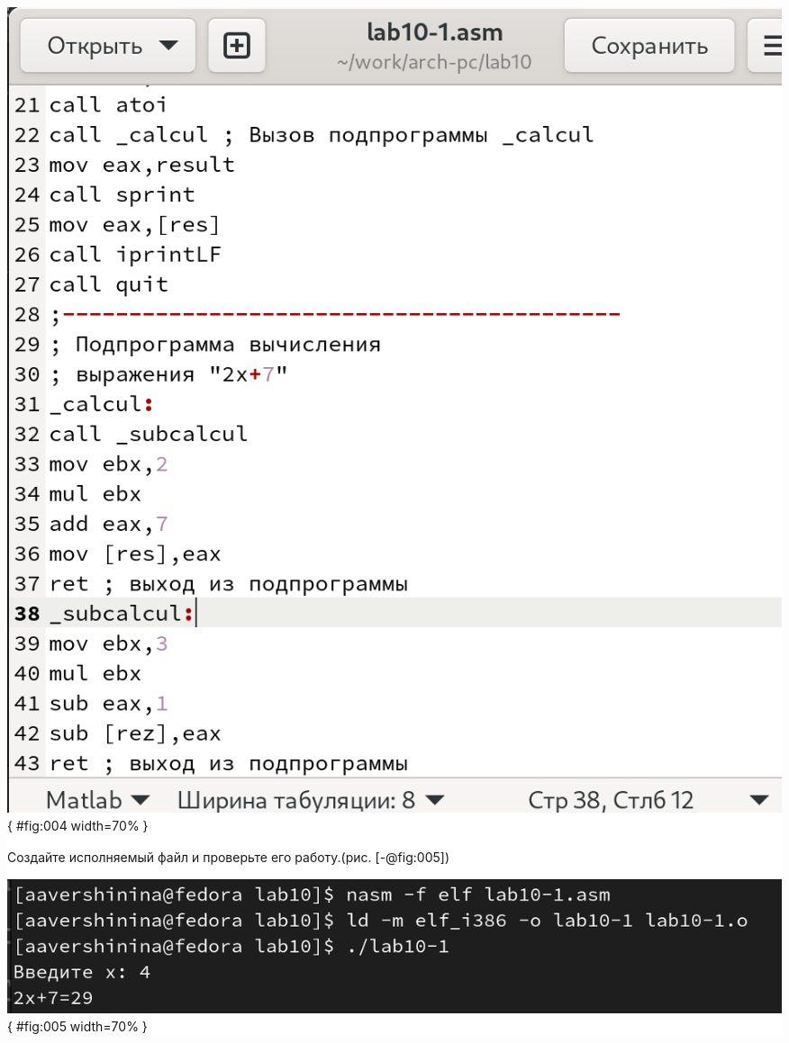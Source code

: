 ![Изменение текста программы](image/4.png){ #fig:004 width=70% }

Создайте
исполняемый файл и проверьте его работу.(рис. [-@fig:005])

![Создание исполняемого файла и его работа](image/5.png){ #fig:005 width=70% }
